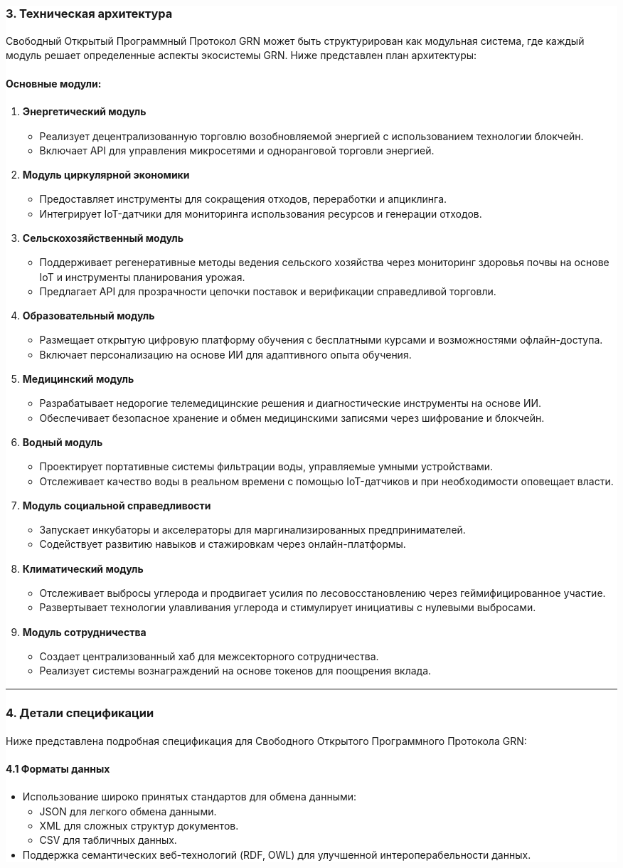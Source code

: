 
### **3. Техническая архитектура**
Свободный Открытый Программный Протокол GRN может быть структурирован как модульная система, где каждый модуль решает определенные аспекты экосистемы GRN. Ниже представлен план архитектуры:

#### **Основные модули:**
1. **Энергетический модуль**
   - Реализует децентрализованную торговлю возобновляемой энергией с использованием технологии блокчейн.
   - Включает API для управления микросетями и одноранговой торговли энергией.

2. **Модуль циркулярной экономики**
   - Предоставляет инструменты для сокращения отходов, переработки и апциклинга.
   - Интегрирует IoT-датчики для мониторинга использования ресурсов и генерации отходов.

3. **Сельскохозяйственный модуль**
   - Поддерживает регенеративные методы ведения сельского хозяйства через мониторинг здоровья почвы на основе IoT и инструменты планирования урожая.
   - Предлагает API для прозрачности цепочки поставок и верификации справедливой торговли.

4. **Образовательный модуль**
   - Размещает открытую цифровую платформу обучения с бесплатными курсами и возможностями офлайн-доступа.
   - Включает персонализацию на основе ИИ для адаптивного опыта обучения.

5. **Медицинский модуль**
   - Разрабатывает недорогие телемедицинские решения и диагностические инструменты на основе ИИ.
   - Обеспечивает безопасное хранение и обмен медицинскими записями через шифрование и блокчейн.

6. **Водный модуль**
   - Проектирует портативные системы фильтрации воды, управляемые умными устройствами.
   - Отслеживает качество воды в реальном времени с помощью IoT-датчиков и при необходимости оповещает власти.

7. **Модуль социальной справедливости**
   - Запускает инкубаторы и акселераторы для маргинализированных предпринимателей.
   - Содействует развитию навыков и стажировкам через онлайн-платформы.

8. **Климатический модуль**
   - Отслеживает выбросы углерода и продвигает усилия по лесовосстановлению через геймифицированное участие.
   - Развертывает технологии улавливания углерода и стимулирует инициативы с нулевыми выбросами.

9. **Модуль сотрудничества**
   - Создает централизованный хаб для межсекторного сотрудничества.
   - Реализует системы вознаграждений на основе токенов для поощрения вклада.

---

### **4. Детали спецификации**
Ниже представлена подробная спецификация для Свободного Открытого Программного Протокола GRN:

#### **4.1 Форматы данных**
- Использование широко принятых стандартов для обмена данными:
  - JSON для легкого обмена данными.
  - XML для сложных структур документов.
  - CSV для табличных данных.
- Поддержка семантических веб-технологий (RDF, OWL) для улучшенной интероперабельности данных.

